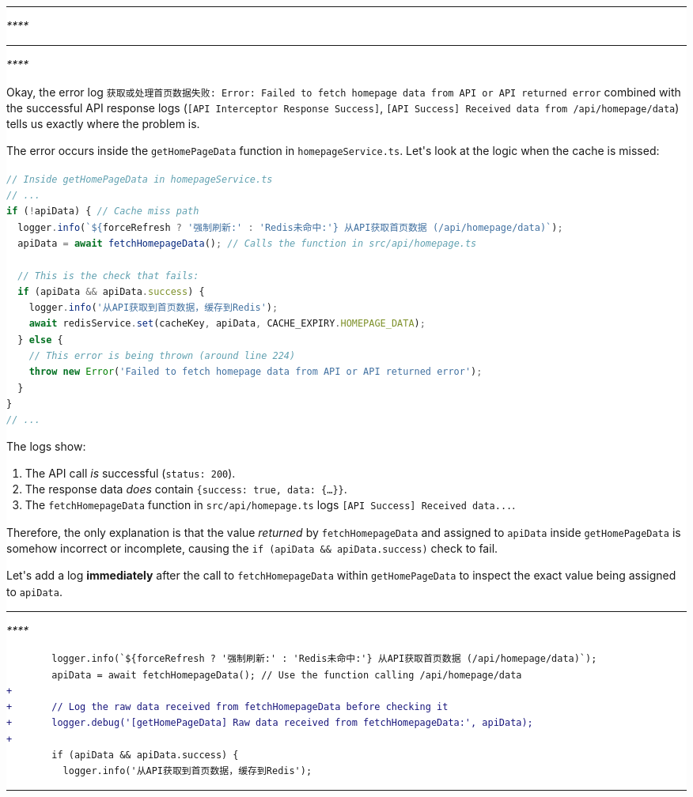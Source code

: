 
---

_****_



---

_****_

Okay, the error log `获取或处理首页数据失败: Error: Failed to fetch homepage data from API or API returned error` combined with the successful API response logs (`[API Interceptor Response Success]`, `[API Success] Received data from /api/homepage/data`) tells us exactly where the problem is.

The error occurs inside the `getHomePageData` function in `homepageService.ts`. Let's look at the logic when the cache is missed:

```typescript
// Inside getHomePageData in homepageService.ts
// ...
if (!apiData) { // Cache miss path
  logger.info(`${forceRefresh ? '强制刷新:' : 'Redis未命中:'} 从API获取首页数据 (/api/homepage/data)`);
  apiData = await fetchHomepageData(); // Calls the function in src/api/homepage.ts

  // This is the check that fails:
  if (apiData && apiData.success) {
    logger.info('从API获取到首页数据，缓存到Redis');
    await redisService.set(cacheKey, apiData, CACHE_EXPIRY.HOMEPAGE_DATA);
  } else {
    // This error is being thrown (around line 224)
    throw new Error('Failed to fetch homepage data from API or API returned error');
  }
}
// ...
```

The logs show:

1.  The API call *is* successful (`status: 200`).
2.  The response data *does* contain `{success: true, data: {…}}`.
3.  The `fetchHomepageData` function in `src/api/homepage.ts` logs `[API Success] Received data...`.

Therefore, the only explanation is that the value *returned* by `fetchHomepageData` and assigned to `apiData` inside `getHomePageData` is somehow incorrect or incomplete, causing the `if (apiData && apiData.success)` check to fail.

Let's add a log **immediately** after the call to `fetchHomepageData` within `getHomePageData` to inspect the exact value being assigned to `apiData`.


---

_****_

```diff
        logger.info(`${forceRefresh ? '强制刷新:' : 'Redis未命中:'} 从API获取首页数据 (/api/homepage/data)`);
        apiData = await fetchHomepageData(); // Use the function calling /api/homepage/data
+       
+       // Log the raw data received from fetchHomepageData before checking it
+       logger.debug('[getHomePageData] Raw data received from fetchHomepageData:', apiData);
+       
        if (apiData && apiData.success) {
          logger.info('从API获取到首页数据，缓存到Redis');
```

---